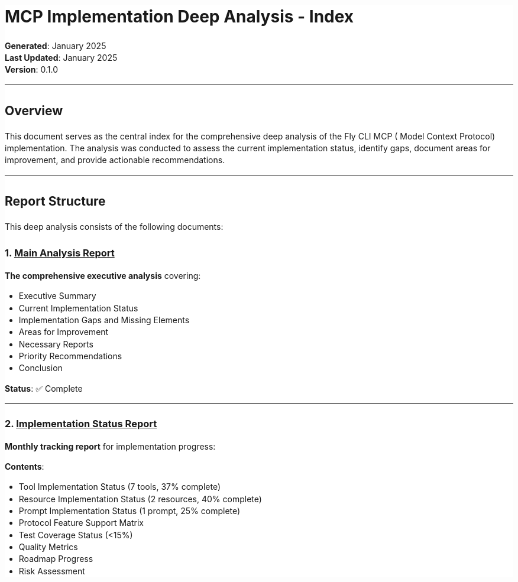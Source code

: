 # MCP Implementation Deep Analysis - Index

**Generated**: January 2025  
**Last Updated**: January 2025  
**Version**: 0.1.0

---

## Overview

This document serves as the central index for the comprehensive deep analysis of the Fly CLI MCP (
Model Context Protocol) implementation. The analysis was conducted to assess the current
implementation status, identify gaps, document areas for improvement, and provide actionable
recommendations.

---

## Report Structure

This deep analysis consists of the following documents:

### 1. [Main Analysis Report](./mcp-implementation-analysis.plan.md)

**The comprehensive executive analysis** covering:

- Executive Summary
- Current Implementation Status
- Implementation Gaps and Missing Elements
- Areas for Improvement
- Necessary Reports
- Priority Recommendations
- Conclusion

**Status**: ✅ Complete

---

### 2. [Implementation Status Report](./IMPLEMENTATION_STATUS.md)

**Monthly tracking report** for implementation progress:

**Contents**:

- Tool Implementation Status (7 tools, 37% complete)
- Resource Implementation Status (2 resources, 40% complete)
- Prompt Implementation Status (1 prompt, 25% complete)
- Protocol Feature Support Matrix
- Test Coverage Status (<15%)
- Quality Metrics
- Roadmap Progress
- Risk Assessment
